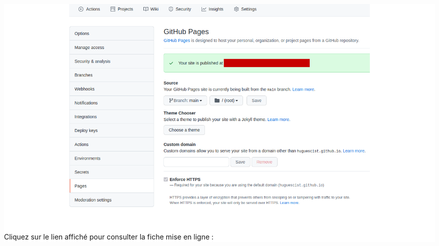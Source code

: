 <p align="center">
 <img src="figures/deploy3.png" align="center" width="600" /> 
</p><br>

Cliquez sur le lien affiché pour consulter la fiche mise en ligne :

<p align="center">